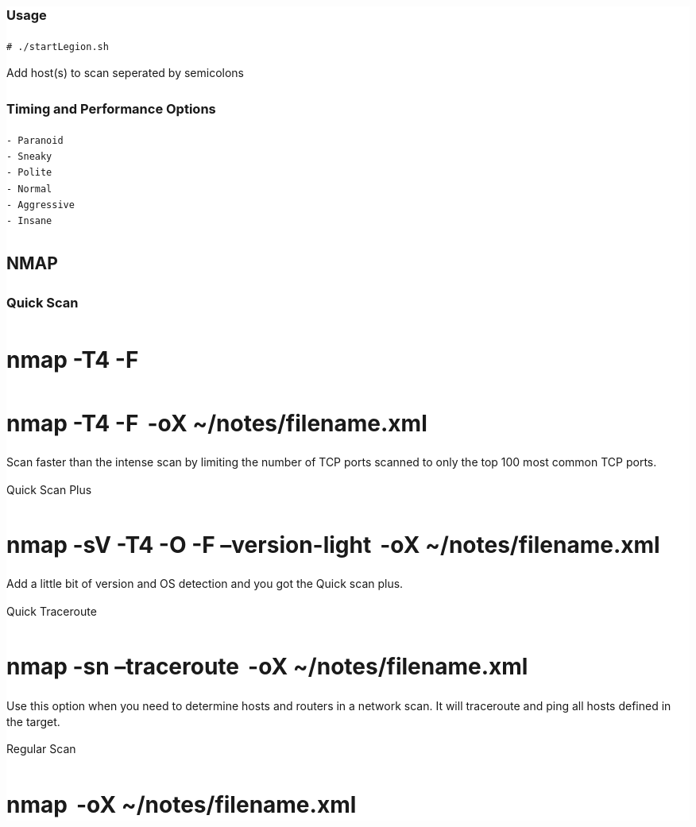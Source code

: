 ### Usage

    # ./startLegion.sh

  Add host(s) to scan seperated by semicolons

### Timing and Performance Options 

    - Paranoid
    - Sneaky
    - Polite
    - Normal
    - Aggressive
    - Insane

## NMAP


### Quick Scan   

# nmap -T4 -F <ip range> 

# nmap -T4 -F <target> -oX ~/notes/filename.xml 

Scan faster than the intense scan by limiting the number of TCP ports scanned to only the top 100 most common TCP ports. 

 

Quick Scan Plus 

# nmap -sV -T4 -O -F –version-light <target> -oX ~/notes/filename.xml 

Add a little bit of version and OS detection and you got the Quick scan plus. 

 

Quick Traceroute 

# nmap -sn –traceroute <target> -oX ~/notes/filename.xml 

Use this option when you need to determine hosts and routers in a network scan. It will traceroute and ping all hosts defined in the target. 

 

Regular Scan 

# nmap <target> -oX ~/notes/filename.xml 
